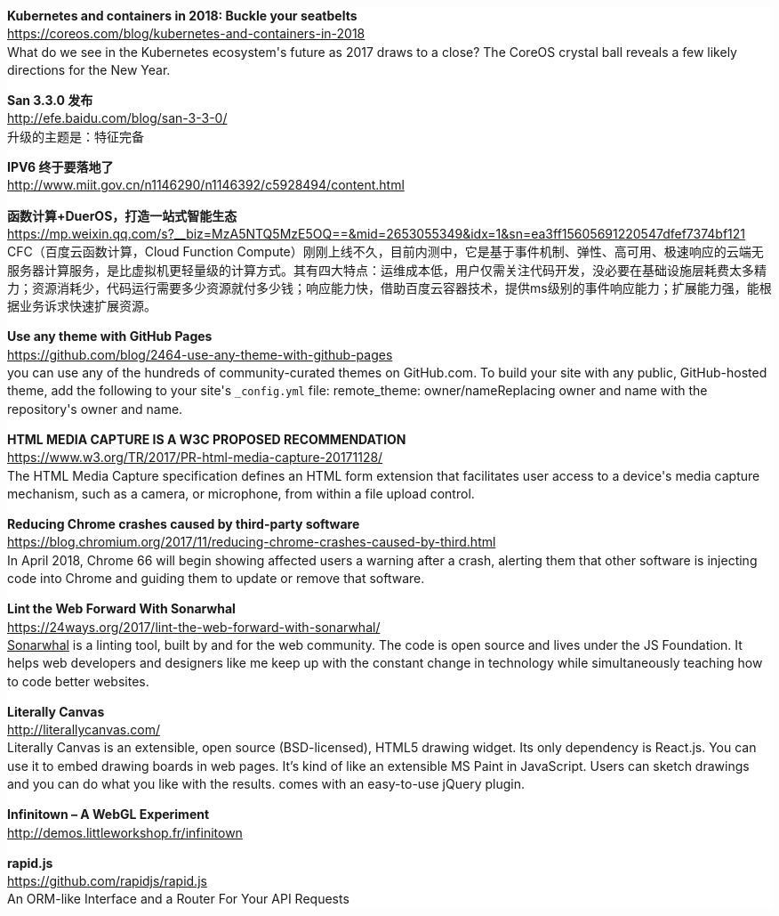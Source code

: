 **Kubernetes and containers in 2018: Buckle your seatbelts**  
https://coreos.com/blog/kubernetes-and-containers-in-2018  
What do we see in the Kubernetes ecosystem's future as 2017 draws to a close? The CoreOS crystal ball reveals a few likely directions for the New Year.

**San 3.3.0 发布**  
http://efe.baidu.com/blog/san-3-3-0/  
升级的主题是：特征完备

**IPV6 终于要落地了**  
http://www.miit.gov.cn/n1146290/n1146392/c5928494/content.html  

**函数计算+DuerOS，打造一站式智能生态**  
https://mp.weixin.qq.com/s?__biz=MzA5NTQ5MzE5OQ==&mid=2653055349&idx=1&sn=ea3ff15605691220547dfef7374bf121  
CFC（百度云函数计算，Cloud Function Compute）刚刚上线不久，目前内测中，它是基于事件机制、弹性、高可用、极速响应的云端无服务器计算服务，是比虚拟机更轻量级的计算方式。其有四大特点：运维成本低，用户仅需关注代码开发，没必要在基础设施层耗费太多精力；资源消耗少，代码运行需要多少资源就付多少钱；响应能力快，借助百度云容器技术，提供ms级别的事件响应能力；扩展能力强，能根据业务诉求快速扩展资源。

**Use any theme with GitHub Pages**  
https://github.com/blog/2464-use-any-theme-with-github-pages  
you can use any of the hundreds of community-curated themes on GitHub.com. To build your site with any public, GitHub-hosted theme, add the following to your site's `_config.yml` file: remote_theme: owner/nameReplacing owner and name with the repository's owner and name.

**HTML MEDIA CAPTURE IS A W3C PROPOSED RECOMMENDATION**  
https://www.w3.org/TR/2017/PR-html-media-capture-20171128/  
The HTML Media Capture specification defines an HTML form extension that facilitates user access to a device's media capture mechanism, such as a camera, or microphone, from within a file upload control.

**Reducing Chrome crashes caused by third-party software**  
https://blog.chromium.org/2017/11/reducing-chrome-crashes-caused-by-third.html  
In April 2018, Chrome 66 will begin showing affected users a warning after a crash, alerting them that other software is injecting code into Chrome and guiding them to update or remove that software.

**Lint the Web Forward With Sonarwhal**  
https://24ways.org/2017/lint-the-web-forward-with-sonarwhal/  
[Sonarwhal](https://github.com/sonarwhal/sonarwhal) is a linting tool, built by and for the web community. The code is open source and lives under the JS Foundation. It helps web developers and designers like me keep up with the constant change in technology while simultaneously teaching how to code better websites.

**Literally Canvas**  
http://literallycanvas.com/  
Literally Canvas is an extensible, open source (BSD-licensed), HTML5 drawing widget. Its only dependency is React.js. You can use it to embed drawing boards in web pages. It’s kind of like an extensible MS Paint in JavaScript. Users can sketch drawings and you can do what you like with the results. comes with an easy-to-use jQuery plugin.

**Infinitown – A WebGL Experiment**  
http://demos.littleworkshop.fr/infinitown

**rapid.js**  
https://github.com/rapidjs/rapid.js  
An ORM-like Interface and a Router For Your API Requests
